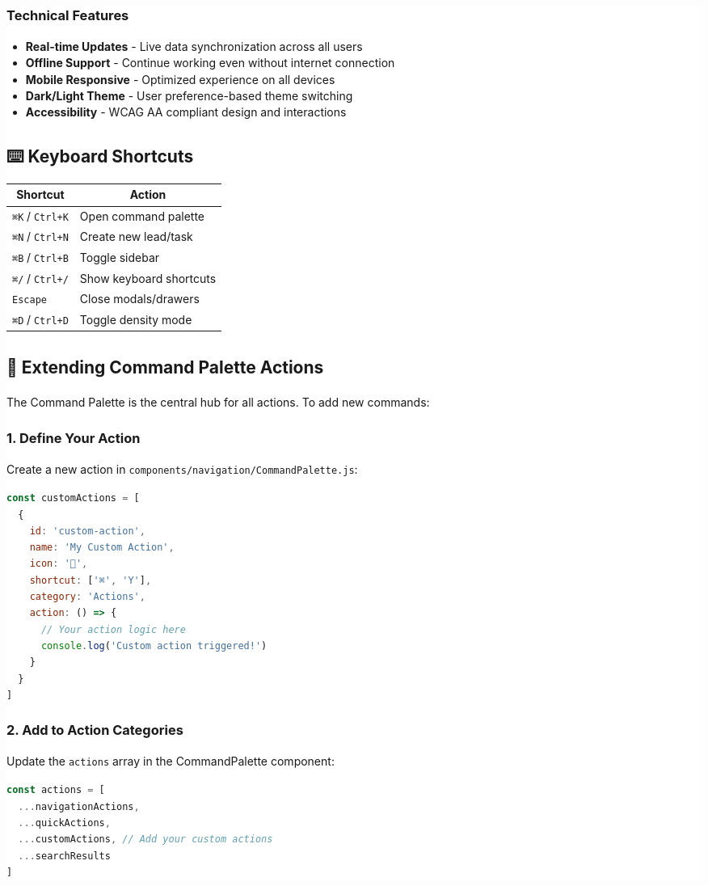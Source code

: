 ### Technical Features
- **Real-time Updates** - Live data synchronization across all users
- **Offline Support** - Continue working even without internet connection
- **Mobile Responsive** - Optimized experience on all devices
- **Dark/Light Theme** - User preference-based theme switching
- **Accessibility** - WCAG AA compliant design and interactions

## ⌨️ Keyboard Shortcuts

| Shortcut | Action |
|----------|--------|
| `⌘K` / `Ctrl+K` | Open command palette |
| `⌘N` / `Ctrl+N` | Create new lead/task |
| `⌘B` / `Ctrl+B` | Toggle sidebar |
| `⌘/` / `Ctrl+/` | Show keyboard shortcuts |
| `Escape` | Close modals/drawers |
| `⌘D` / `Ctrl+D` | Toggle density mode |

## 🔧 Extending Command Palette Actions

The Command Palette is the central hub for all actions. To add new commands:

### 1. Define Your Action

Create a new action in `components/navigation/CommandPalette.js`:

```javascript
const customActions = [
  {
    id: 'custom-action',
    name: 'My Custom Action',
    icon: '🎯',
    shortcut: ['⌘', 'Y'],
    category: 'Actions',
    action: () => {
      // Your action logic here
      console.log('Custom action triggered!')
    }
  }
]
```

### 2. Add to Action Categories

Update the `actions` array in the CommandPalette component:

```javascript
const actions = [
  ...navigationActions,
  ...quickActions,
  ...customActions, // Add your custom actions
  ...searchResults
]
```
